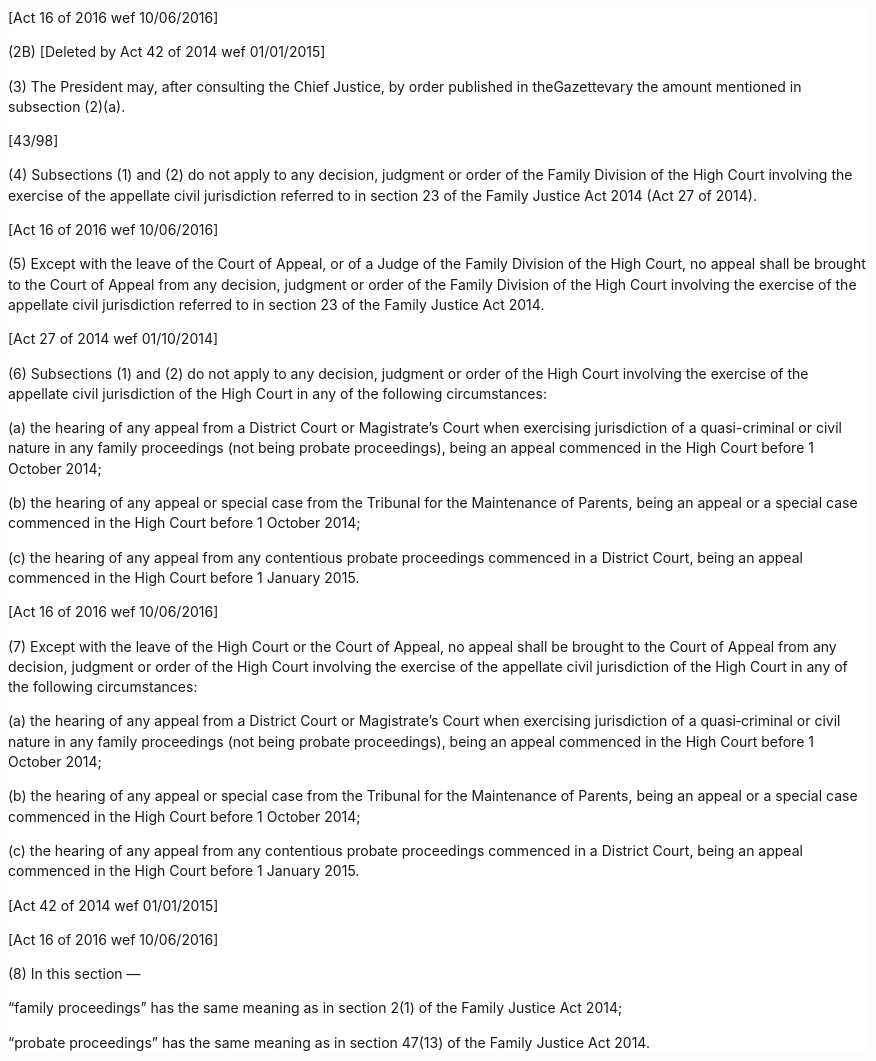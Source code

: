 [Act 16 of 2016 wef 10/06/2016]

(2B) [Deleted by Act 42 of 2014 wef 01/01/2015]

(3) The President may, after consulting the Chief Justice, by order published in theGazettevary the amount mentioned in subsection (2)(a).

[43/98]

(4) Subsections (1) and (2) do not apply to any decision, judgment or order of the Family Division of the High Court involving the exercise of the appellate civil jurisdiction referred to in section 23 of the Family Justice Act 2014 (Act 27 of 2014).

[Act 16 of 2016 wef 10/06/2016]

(5) Except with the leave of the Court of Appeal, or of a Judge of the Family Division of the High Court, no appeal shall be brought to the Court of Appeal from any decision, judgment or order of the Family Division of the High Court involving the exercise of the appellate civil jurisdiction referred to in section 23 of the Family Justice Act 2014.

[Act 27 of 2014 wef 01/10/2014]

(6) Subsections (1) and (2) do not apply to any decision, judgment or order of the High Court involving the exercise of the appellate civil jurisdiction of the High Court in any of the following circumstances:

(a) the hearing of any appeal from a District Court or Magistrate’s Court when exercising jurisdiction of a quasi-criminal or civil nature in any family proceedings (not being probate proceedings), being an appeal commenced in the High Court before 1 October 2014;

(b) the hearing of any appeal or special case from the Tribunal for the Maintenance of Parents, being an appeal or a special case commenced in the High Court before 1 October 2014;

(c) the hearing of any appeal from any contentious probate proceedings commenced in a District Court, being an appeal commenced in the High Court before 1 January 2015.

[Act 16 of 2016 wef 10/06/2016]

(7) Except with the leave of the High Court or the Court of Appeal, no appeal shall be brought to the Court of Appeal from any decision, judgment or order of the High Court involving the exercise of the appellate civil jurisdiction of the High Court in any of the following circumstances:

(a) the hearing of any appeal from a District Court or Magistrate’s Court when exercising jurisdiction of a quasi‑criminal or civil nature in any family proceedings (not being probate proceedings), being an appeal commenced in the High Court before 1 October 2014;

(b) the hearing of any appeal or special case from the Tribunal for the Maintenance of Parents, being an appeal or a special case commenced in the High Court before 1 October 2014;

(c) the hearing of any appeal from any contentious probate proceedings commenced in a District Court, being an appeal commenced in the High Court before 1 January 2015.

[Act 42 of 2014 wef 01/01/2015]

[Act 16 of 2016 wef 10/06/2016]

(8) In this section —

“family proceedings” has the same meaning as in section 2(1) of the Family Justice Act 2014;

“probate proceedings” has the same meaning as in section 47(13) of the Family Justice Act 2014.
